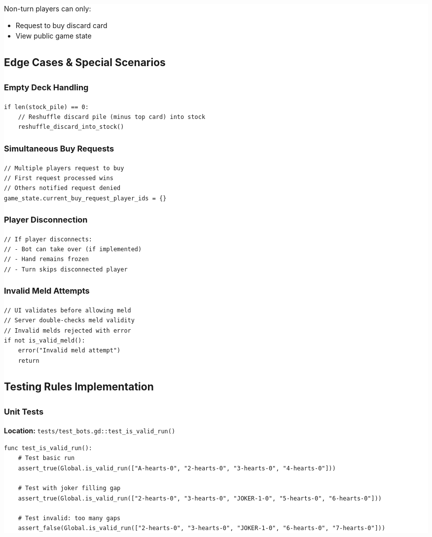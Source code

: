 Non-turn players can only:
- Request to buy discard card
- View public game state

## Edge Cases & Special Scenarios

### Empty Deck Handling
```gdscript
if len(stock_pile) == 0:
    // Reshuffle discard pile (minus top card) into stock
    reshuffle_discard_into_stock()
```

### Simultaneous Buy Requests
```gdscript
// Multiple players request to buy
// First request processed wins
// Others notified request denied
game_state.current_buy_request_player_ids = {}
```

### Player Disconnection
```gdscript
// If player disconnects:
// - Bot can take over (if implemented)
// - Hand remains frozen
// - Turn skips disconnected player
```

### Invalid Meld Attempts
```gdscript
// UI validates before allowing meld
// Server double-checks meld validity
// Invalid melds rejected with error
if not is_valid_meld():
    error("Invalid meld attempt")
    return
```

## Testing Rules Implementation

### Unit Tests

**Location:** `tests/test_bots.gd::test_is_valid_run()`

```gdscript
func test_is_valid_run():
    # Test basic run
    assert_true(Global.is_valid_run(["A-hearts-0", "2-hearts-0", "3-hearts-0", "4-hearts-0"]))
    
    # Test with joker filling gap
    assert_true(Global.is_valid_run(["2-hearts-0", "3-hearts-0", "JOKER-1-0", "5-hearts-0", "6-hearts-0"]))
    
    # Test invalid: too many gaps
    assert_false(Global.is_valid_run(["2-hearts-0", "3-hearts-0", "JOKER-1-0", "6-hearts-0", "7-hearts-0"]))
```
